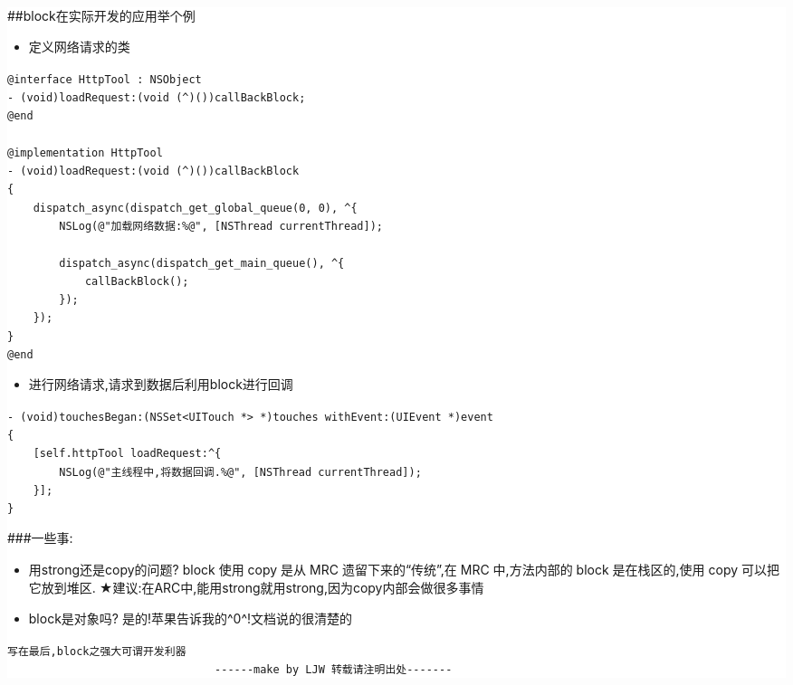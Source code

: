 ##block在实际开发的应用举个例
* 定义网络请求的类

```
@interface HttpTool : NSObject
- (void)loadRequest:(void (^)())callBackBlock;
@end

@implementation HttpTool
- (void)loadRequest:(void (^)())callBackBlock
{
    dispatch_async(dispatch_get_global_queue(0, 0), ^{
        NSLog(@"加载网络数据:%@", [NSThread currentThread]);

        dispatch_async(dispatch_get_main_queue(), ^{
            callBackBlock();
        });
    });
}
@end
```

* 进行网络请求,请求到数据后利用block进行回调

```
- (void)touchesBegan:(NSSet<UITouch *> *)touches withEvent:(UIEvent *)event
{
    [self.httpTool loadRequest:^{
        NSLog(@"主线程中,将数据回调.%@", [NSThread currentThread]);
    }];
}
``` 

###一些事:
* 用strong还是copy的问题?
block 使用 copy 是从 MRC 遗留下来的“传统”,在 MRC 中,方法内部的 block 是在栈区的,使用 copy 可以把它放到堆区.
★建议:在ARC中,能用strong就用strong,因为copy内部会做很多事情

* block是对象吗?
是的!苹果告诉我的\^0\^!文档说的很清楚的


```
写在最后,block之强大可谓开发利器
								------make by LJW 转载请注明出处-------
```






